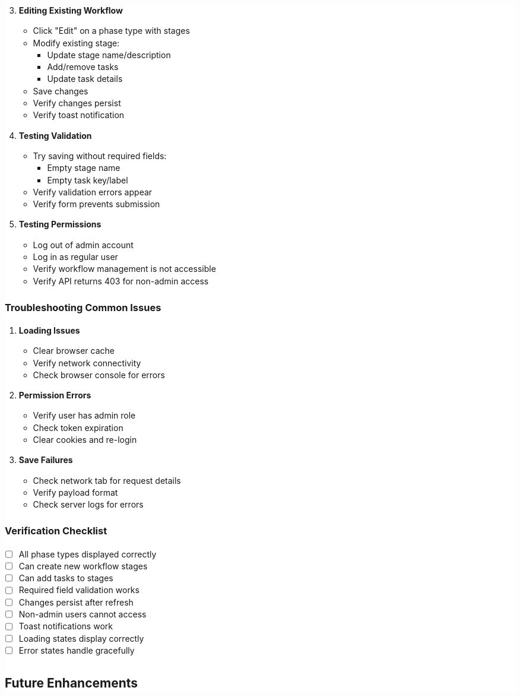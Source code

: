 3. **Editing Existing Workflow**
   - Click "Edit" on a phase type with stages
   - Modify existing stage:
     - Update stage name/description
     - Add/remove tasks
     - Update task details
   - Save changes
   - Verify changes persist
   - Verify toast notification

4. **Testing Validation**
   - Try saving without required fields:
     - Empty stage name
     - Empty task key/label
   - Verify validation errors appear
   - Verify form prevents submission

5. **Testing Permissions**
   - Log out of admin account
   - Log in as regular user
   - Verify workflow management is not accessible
   - Verify API returns 403 for non-admin access

### Troubleshooting Common Issues

1. **Loading Issues**
   - Clear browser cache
   - Verify network connectivity
   - Check browser console for errors

2. **Permission Errors**
   - Verify user has admin role
   - Check token expiration
   - Clear cookies and re-login

3. **Save Failures**
   - Check network tab for request details
   - Verify payload format
   - Check server logs for errors

### Verification Checklist

- [ ] All phase types displayed correctly
- [ ] Can create new workflow stages
- [ ] Can add tasks to stages
- [ ] Required field validation works
- [ ] Changes persist after refresh
- [ ] Non-admin users cannot access
- [ ] Toast notifications work
- [ ] Loading states display correctly
- [ ] Error states handle gracefully

## Future Enhancements
